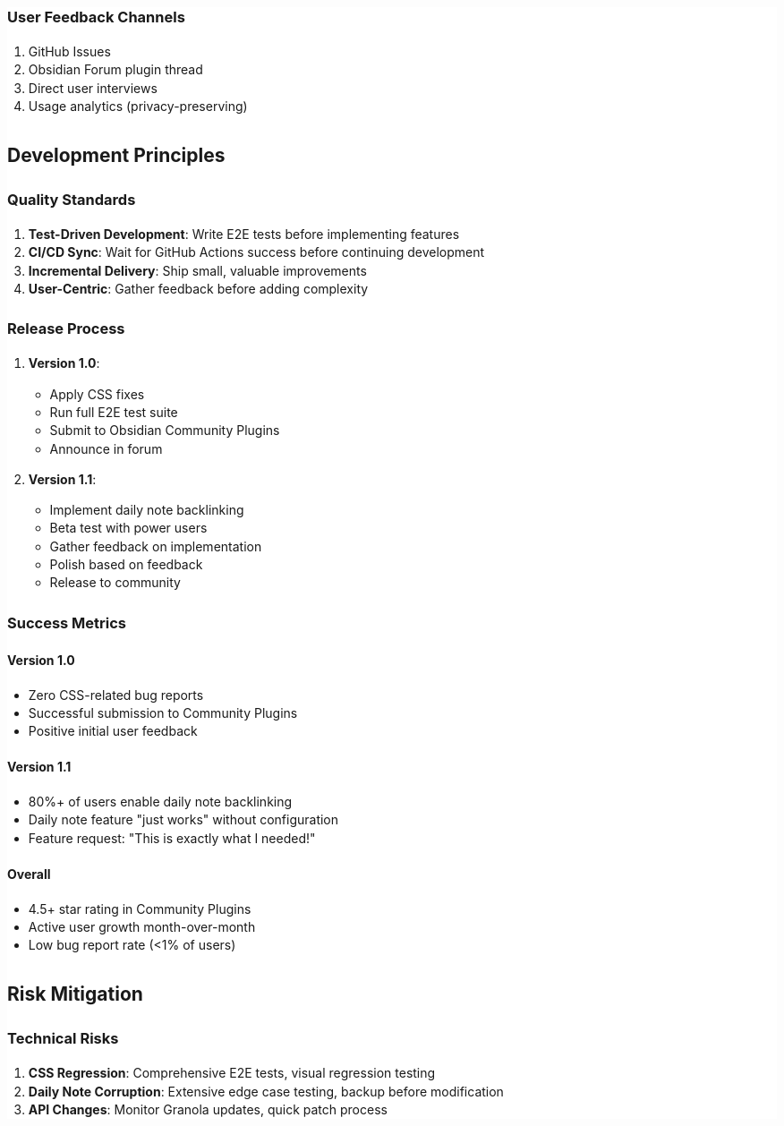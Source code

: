 ### User Feedback Channels
1. GitHub Issues
2. Obsidian Forum plugin thread
3. Direct user interviews
4. Usage analytics (privacy-preserving)

## Development Principles

### Quality Standards
1. **Test-Driven Development**: Write E2E tests before implementing features
2. **CI/CD Sync**: Wait for GitHub Actions success before continuing development
3. **Incremental Delivery**: Ship small, valuable improvements
4. **User-Centric**: Gather feedback before adding complexity

### Release Process
1. **Version 1.0**:
   - Apply CSS fixes
   - Run full E2E test suite
   - Submit to Obsidian Community Plugins
   - Announce in forum

2. **Version 1.1**:
   - Implement daily note backlinking
   - Beta test with power users
   - Gather feedback on implementation
   - Polish based on feedback
   - Release to community

### Success Metrics

#### Version 1.0
- Zero CSS-related bug reports
- Successful submission to Community Plugins
- Positive initial user feedback

#### Version 1.1
- 80%+ of users enable daily note backlinking
- Daily note feature "just works" without configuration
- Feature request: "This is exactly what I needed!"

#### Overall
- 4.5+ star rating in Community Plugins
- Active user growth month-over-month
- Low bug report rate (<1% of users)

## Risk Mitigation

### Technical Risks
1. **CSS Regression**: Comprehensive E2E tests, visual regression testing
2. **Daily Note Corruption**: Extensive edge case testing, backup before modification
3. **API Changes**: Monitor Granola updates, quick patch process
